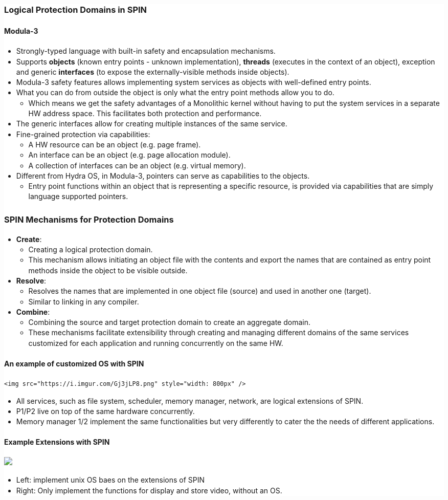 ### Logical Protection Domains in SPIN

#### Modula-3

- Strongly-typed language with built-in safety and encapsulation mechanisms.
- Supports **objects** (known entry points - unknown implementation), **threads** (executes in the context of an object), exception and generic **interfaces** (to expose the externally-visible methods inside objects).
- Modula-3 safety features allows implementing system services as objects with well-defined entry points.
- What you can do from outside the object is only what the entry point methods allow you to do.
  - Which means we get the safety advantages of a Monolithic kernel without having to put the system services in a separate HW address space. This facilitates both protection and performance.
- The generic interfaces allow for creating multiple instances of the same service.
- Fine-grained protection via capabilities:
  - A HW resource can be an object (e.g. page frame).
  - An interface can be an object (e.g. page allocation module).
  - A collection of interfaces can be an object (e.g. virtual memory).
- Different from Hydra OS, in Modula-3, pointers can serve as capabilities to the objects.
  - Entry point functions within an object that is representing a specific resource, is provided via capabilities that are simply language supported pointers.

### SPIN Mechanisms for Protection Domains

- **Create**:
  - Creating a logical protection domain.
  - This mechanism allows initiating an object file with the contents and export the names that are contained as entry point methods inside the object to be visible outside.
- **Resolve**:
  - Resolves the names that are implemented in one object file (source) and used in another one (target).
  - Similar to linking in any compiler.
- **Combine**:
  - Combining the source and target protection domain to create an aggregate domain.
  - These mechanisms facilitate extensibility through creating and managing different domains of the same services customized for each application and running concurrently on the same HW.

#### An example of customized OS with SPIN

    <img src="https://i.imgur.com/Gj3jLP8.png" style="width: 800px" />

- All services, such as file system, scheduler, memory manager, network, are logical extensions of SPIN.
- P1/P2 live on top of the same hardware concurrently.
- Memory manager 1/2 implement the same functionalities but very differently to cater the the needs of different applications.

#### Example Extensions with SPIN

<img src="https://i.imgur.com/QGSH6Jr.png" style="width: 800px" />

- Left: implement unix OS baes on the extensions of SPIN
- Right: Only implement the functions for display and store video, without an OS.
